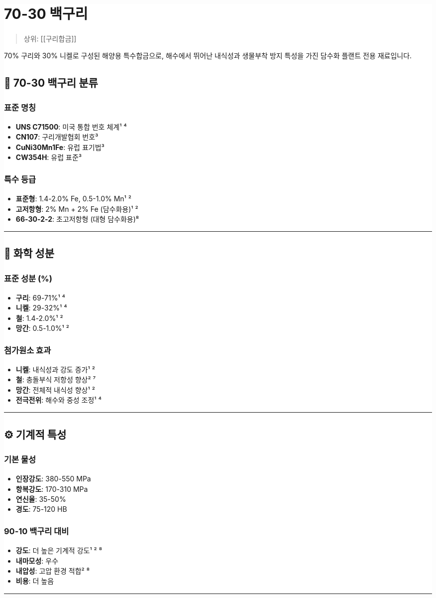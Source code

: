 # 70-30 백구리

> 상위: [[구리합금]]

70% 구리와 30% 니켈로 구성된 해양용 특수합금으로, 해수에서 뛰어난 내식성과 생물부착 방지 특성을 가진 담수화 플랜트 전용 재료입니다.

## 🔩 70-30 백구리 분류

### 표준 명칭
- **UNS C71500**: 미국 통합 번호 체계¹ ⁴
- **CN107**: 구리개발협회 번호³
- **CuNi30Mn1Fe**: 유럽 표기법³
- **CW354H**: 유럽 표준³

### 특수 등급
- **표준형**: 1.4-2.0% Fe, 0.5-1.0% Mn¹ ²
- **고저항형**: 2% Mn + 2% Fe (담수화용)¹ ²
- **66-30-2-2**: 초고저항형 (대형 담수화용)⁸

---

## 🎯 화학 성분

### 표준 성분 (%)
- **구리**: 69-71%¹ ⁴
- **니켈**: 29-32%¹ ⁴
- **철**: 1.4-2.0%¹ ²
- **망간**: 0.5-1.0%¹ ²

### 첨가원소 효과
- **니켈**: 내식성과 강도 증가¹ ²
- **철**: 충돌부식 저항성 향상² ⁷
- **망간**: 전체적 내식성 향상¹ ²
- **전극전위**: 해수와 중성 조정¹ ⁴

---

## ⚙️ 기계적 특성

### 기본 물성
- **인장강도**: 380-550 MPa
- **항복강도**: 170-310 MPa
- **연신율**: 35-50%
- **경도**: 75-120 HB

### 90-10 백구리 대비
- **강도**: 더 높은 기계적 강도¹ ² ⁸
- **내마모성**: 우수
- **내압성**: 고압 환경 적합² ⁸
- **비용**: 더 높음
---
